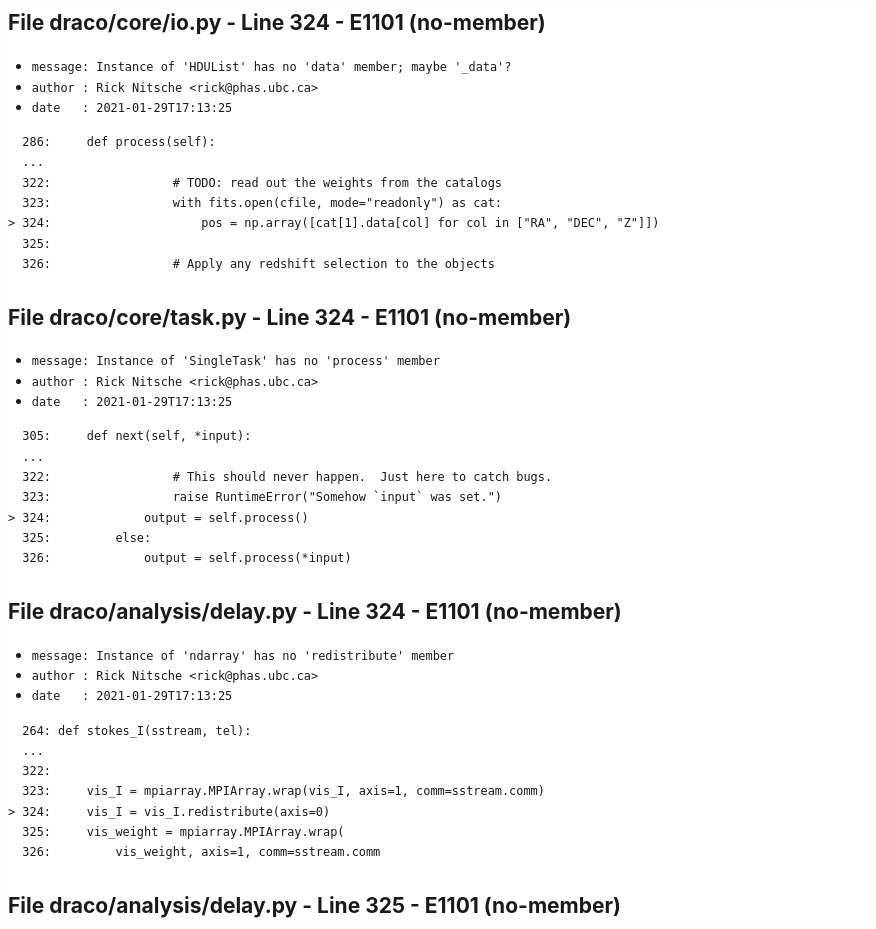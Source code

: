 
## File draco/core/io.py - Line 324 - E1101 (no-member)

- `message: Instance of 'HDUList' has no 'data' member; maybe '_data'?`
- `author : Rick Nitsche <rick@phas.ubc.ca>`
- `date   : 2021-01-29T17:13:25`

```
  286:     def process(self):
  ...
  322:                 # TODO: read out the weights from the catalogs
  323:                 with fits.open(cfile, mode="readonly") as cat:
> 324:                     pos = np.array([cat[1].data[col] for col in ["RA", "DEC", "Z"]])
  325:
  326:                 # Apply any redshift selection to the objects
```


## File draco/core/task.py - Line 324 - E1101 (no-member)

- `message: Instance of 'SingleTask' has no 'process' member`
- `author : Rick Nitsche <rick@phas.ubc.ca>`
- `date   : 2021-01-29T17:13:25`

```
  305:     def next(self, *input):
  ...
  322:                 # This should never happen.  Just here to catch bugs.
  323:                 raise RuntimeError("Somehow `input` was set.")
> 324:             output = self.process()
  325:         else:
  326:             output = self.process(*input)
```


## File draco/analysis/delay.py - Line 324 - E1101 (no-member)

- `message: Instance of 'ndarray' has no 'redistribute' member`
- `author : Rick Nitsche <rick@phas.ubc.ca>`
- `date   : 2021-01-29T17:13:25`

```
  264: def stokes_I(sstream, tel):
  ...
  322:
  323:     vis_I = mpiarray.MPIArray.wrap(vis_I, axis=1, comm=sstream.comm)
> 324:     vis_I = vis_I.redistribute(axis=0)
  325:     vis_weight = mpiarray.MPIArray.wrap(
  326:         vis_weight, axis=1, comm=sstream.comm
```


## File draco/analysis/delay.py - Line 325 - E1101 (no-member)
